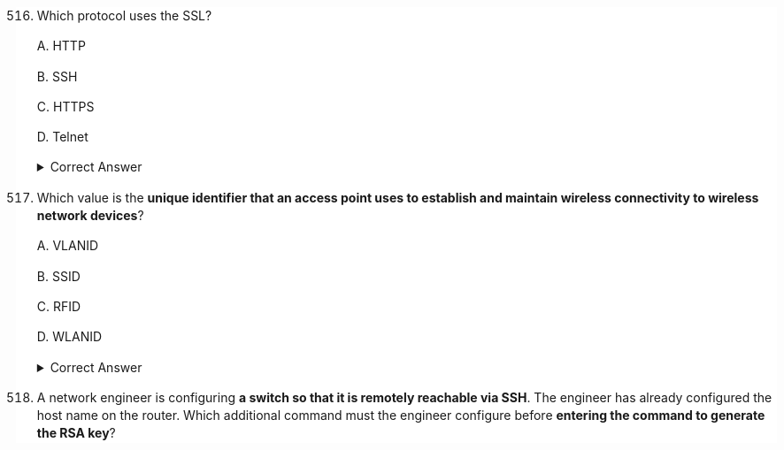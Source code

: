 516. Which protocol uses the SSL?

       A. HTTP

       B. SSH

       C. HTTPS

       D. Telnet

       <details>
        <summary>Correct Answer</summary>
           <strong>C</strong>
           <p><em>Explanation: </em></p>
           <ul>
               <li>SSL stands for Secure Sockets Layer and, in short, it's the standard technology for keeping an internet connection secure and safeguarding any sensitive data that is being sent between two systems, preventing criminals from reading and modifying any information transferred, including potential personal details. The two systems can be a server and a client (for example, a shopping website and browser) or server to server (for example, an application with personal identifiable information or with payroll information).</li>
               <li>HTTPS (Hyper Text Transfer Protocol Secure) appears in the URL when a website is secured by an SSL certificate. The details of the certificate, including the issuing authority and the corporate name of the website owner, can be viewed by clicking on the lock symbol on the browser bar.</li>
               <li>TLS (Transport Layer Security) is just an updated, more secure, version of SSL. We still refer to our security certificates as SSL because it is a more commonly used term, but when you are buying SSL from DigiCert you are actually buying the most up to date TLS certificates with the option of ECC, RSA or DSA encryption.</li>
           </ul>
       </details>

517. Which value is the **unique identifier that an access point uses to establish and maintain wireless connectivity to wireless network devices**?

       A. VLANID

       B. SSID

       C. RFID

       D. WLANID

       <details>
        <summary>Correct Answer</summary>
           <strong>B</strong>
           <p><em>Explanation: </em></p>
           <ul>
               <li>An SSID is a unique identifier used by a client to establish a connection to a particular wireless network. When devices within a network need to communicate with each other, they need to identify the WLAN. Identification is handled through a unique value given to that WLAN, known as the SSID.</li>
           </ul>
       </details>

518. A network engineer is configuring **a switch so that it is remotely reachable via SSH**. The engineer has already configured the host name on the router. Which additional command must the engineer configure before **entering the command to generate the RSA key**?
